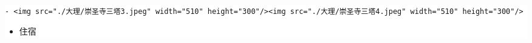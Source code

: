     - <img src="./大理/崇圣寺三塔3.jpeg" width="510" height="300"/><img src="./大理/崇圣寺三塔4.jpeg" width="510" height="300"/>

* 住宿
